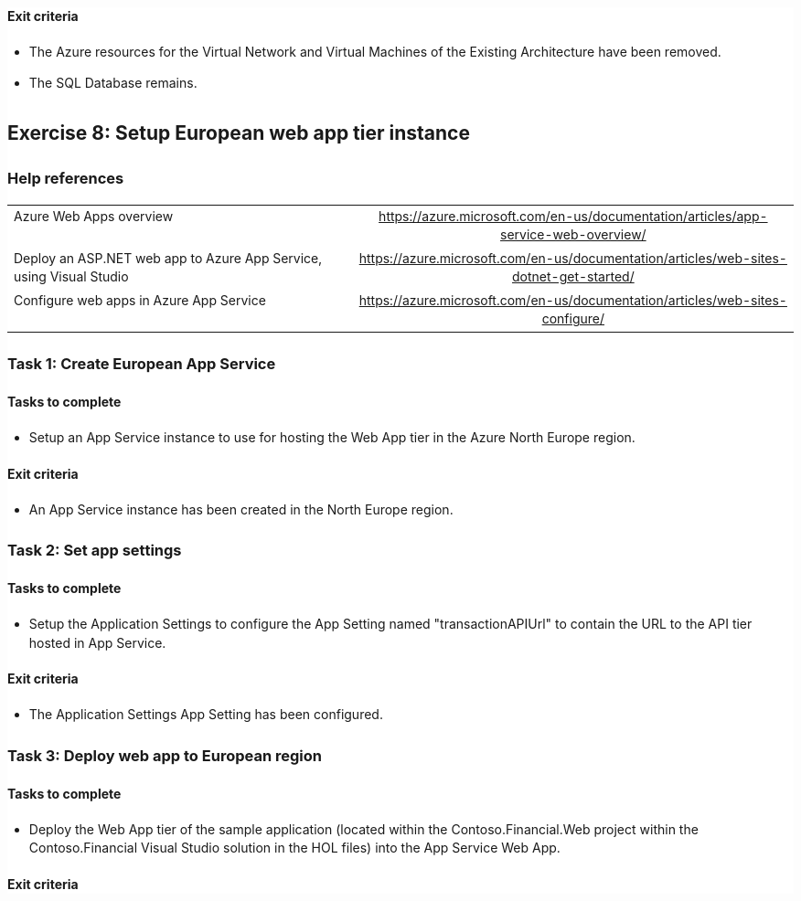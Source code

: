 #### Exit criteria

-   The Azure resources for the Virtual Network and Virtual Machines of
    the Existing Architecture have been removed.

-   The SQL Database remains.


## Exercise 8: Setup European web app tier instance

### Help references

|         |            |
| ------------- |:-------------:|
| Azure Web Apps overview | <https://azure.microsoft.com/en-us/documentation/articles/app-service-web-overview/> |
| Deploy an ASP.NET web app to Azure App Service, using Visual Studio  | <https://azure.microsoft.com/en-us/documentation/articles/web-sites-dotnet-get-started/>  |
| Configure web apps in Azure App Service  | <https://azure.microsoft.com/en-us/documentation/articles/web-sites-configure/>  |


### Task 1: Create European App Service

#### Tasks to complete

-   Setup an App Service instance to use for hosting the Web App tier in
    the Azure North Europe region.

#### Exit criteria

-   An App Service instance has been created in the North Europe region.

### Task 2: Set app settings

#### Tasks to complete

-   Setup the Application Settings to configure the App Setting named
    "transactionAPIUrl" to contain the URL to the API tier hosted in App
    Service.

#### Exit criteria

-   The Application Settings App Setting has been configured.

### Task 3: Deploy web app to European region

#### Tasks to complete

-   Deploy the Web App tier of the sample application (located within
    the Contoso.Financial.Web project within the Contoso.Financial
    Visual Studio solution in the HOL files) into the App Service Web
    App.

#### Exit criteria
